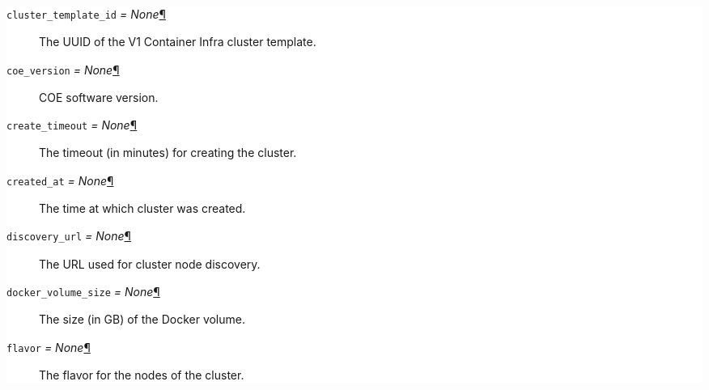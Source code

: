 <dl class="attribute">
<dt id="pulumi_openstack.containerinfra.GetClusterResult.cluster_template_id">
<code class="descname">cluster_template_id</code><em class="property"> = None</em><a class="headerlink" href="#pulumi_openstack.containerinfra.GetClusterResult.cluster_template_id" title="Permalink to this definition">¶</a></dt>
<dd><p>The UUID of the V1 Container Infra cluster template.</p>
</dd></dl>

<dl class="attribute">
<dt id="pulumi_openstack.containerinfra.GetClusterResult.coe_version">
<code class="descname">coe_version</code><em class="property"> = None</em><a class="headerlink" href="#pulumi_openstack.containerinfra.GetClusterResult.coe_version" title="Permalink to this definition">¶</a></dt>
<dd><p>COE software version.</p>
</dd></dl>

<dl class="attribute">
<dt id="pulumi_openstack.containerinfra.GetClusterResult.create_timeout">
<code class="descname">create_timeout</code><em class="property"> = None</em><a class="headerlink" href="#pulumi_openstack.containerinfra.GetClusterResult.create_timeout" title="Permalink to this definition">¶</a></dt>
<dd><p>The timeout (in minutes) for creating the cluster.</p>
</dd></dl>

<dl class="attribute">
<dt id="pulumi_openstack.containerinfra.GetClusterResult.created_at">
<code class="descname">created_at</code><em class="property"> = None</em><a class="headerlink" href="#pulumi_openstack.containerinfra.GetClusterResult.created_at" title="Permalink to this definition">¶</a></dt>
<dd><p>The time at which cluster was created.</p>
</dd></dl>

<dl class="attribute">
<dt id="pulumi_openstack.containerinfra.GetClusterResult.discovery_url">
<code class="descname">discovery_url</code><em class="property"> = None</em><a class="headerlink" href="#pulumi_openstack.containerinfra.GetClusterResult.discovery_url" title="Permalink to this definition">¶</a></dt>
<dd><p>The URL used for cluster node discovery.</p>
</dd></dl>

<dl class="attribute">
<dt id="pulumi_openstack.containerinfra.GetClusterResult.docker_volume_size">
<code class="descname">docker_volume_size</code><em class="property"> = None</em><a class="headerlink" href="#pulumi_openstack.containerinfra.GetClusterResult.docker_volume_size" title="Permalink to this definition">¶</a></dt>
<dd><p>The size (in GB) of the Docker volume.</p>
</dd></dl>

<dl class="attribute">
<dt id="pulumi_openstack.containerinfra.GetClusterResult.flavor">
<code class="descname">flavor</code><em class="property"> = None</em><a class="headerlink" href="#pulumi_openstack.containerinfra.GetClusterResult.flavor" title="Permalink to this definition">¶</a></dt>
<dd><p>The flavor for the nodes of the cluster.</p>
</dd></dl>
